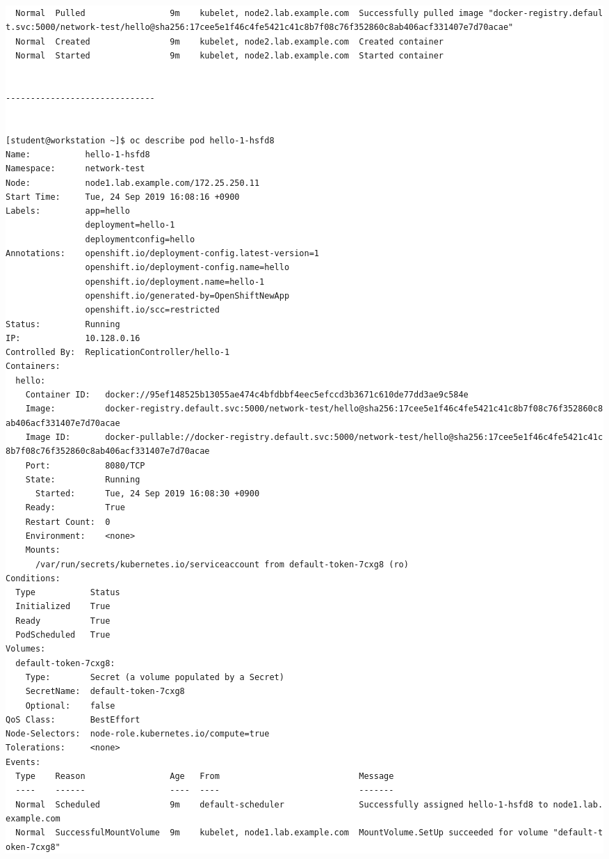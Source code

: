 ```
  Normal  Pulled                 9m    kubelet, node2.lab.example.com  Successfully pulled image "docker-registry.default.svc:5000/network-test/hello@sha256:17cee5e1f46c4fe5421c41c8b7f08c76f352860c8ab406acf331407e7d70acae"
  Normal  Created                9m    kubelet, node2.lab.example.com  Created container
  Normal  Started                9m    kubelet, node2.lab.example.com  Started container


------------------------------


[student@workstation ~]$ oc describe pod hello-1-hsfd8
Name:           hello-1-hsfd8
Namespace:      network-test
Node:           node1.lab.example.com/172.25.250.11
Start Time:     Tue, 24 Sep 2019 16:08:16 +0900
Labels:         app=hello
                deployment=hello-1
                deploymentconfig=hello
Annotations:    openshift.io/deployment-config.latest-version=1
                openshift.io/deployment-config.name=hello
                openshift.io/deployment.name=hello-1
                openshift.io/generated-by=OpenShiftNewApp
                openshift.io/scc=restricted
Status:         Running
IP:             10.128.0.16
Controlled By:  ReplicationController/hello-1
Containers:
  hello:
    Container ID:   docker://95ef148525b13055ae474c4bfdbbf4eec5efccd3b3671c610de77dd3ae9c584e
    Image:          docker-registry.default.svc:5000/network-test/hello@sha256:17cee5e1f46c4fe5421c41c8b7f08c76f352860c8ab406acf331407e7d70acae
    Image ID:       docker-pullable://docker-registry.default.svc:5000/network-test/hello@sha256:17cee5e1f46c4fe5421c41c8b7f08c76f352860c8ab406acf331407e7d70acae
    Port:           8080/TCP
    State:          Running
      Started:      Tue, 24 Sep 2019 16:08:30 +0900
    Ready:          True
    Restart Count:  0
    Environment:    <none>
    Mounts:
      /var/run/secrets/kubernetes.io/serviceaccount from default-token-7cxg8 (ro)
Conditions:
  Type           Status
  Initialized    True 
  Ready          True 
  PodScheduled   True 
Volumes:
  default-token-7cxg8:
    Type:        Secret (a volume populated by a Secret)
    SecretName:  default-token-7cxg8
    Optional:    false
QoS Class:       BestEffort
Node-Selectors:  node-role.kubernetes.io/compute=true
Tolerations:     <none>
Events:
  Type    Reason                 Age   From                            Message
  ----    ------                 ----  ----                            -------
  Normal  Scheduled              9m    default-scheduler               Successfully assigned hello-1-hsfd8 to node1.lab.example.com
  Normal  SuccessfulMountVolume  9m    kubelet, node1.lab.example.com  MountVolume.SetUp succeeded for volume "default-token-7cxg8"
```